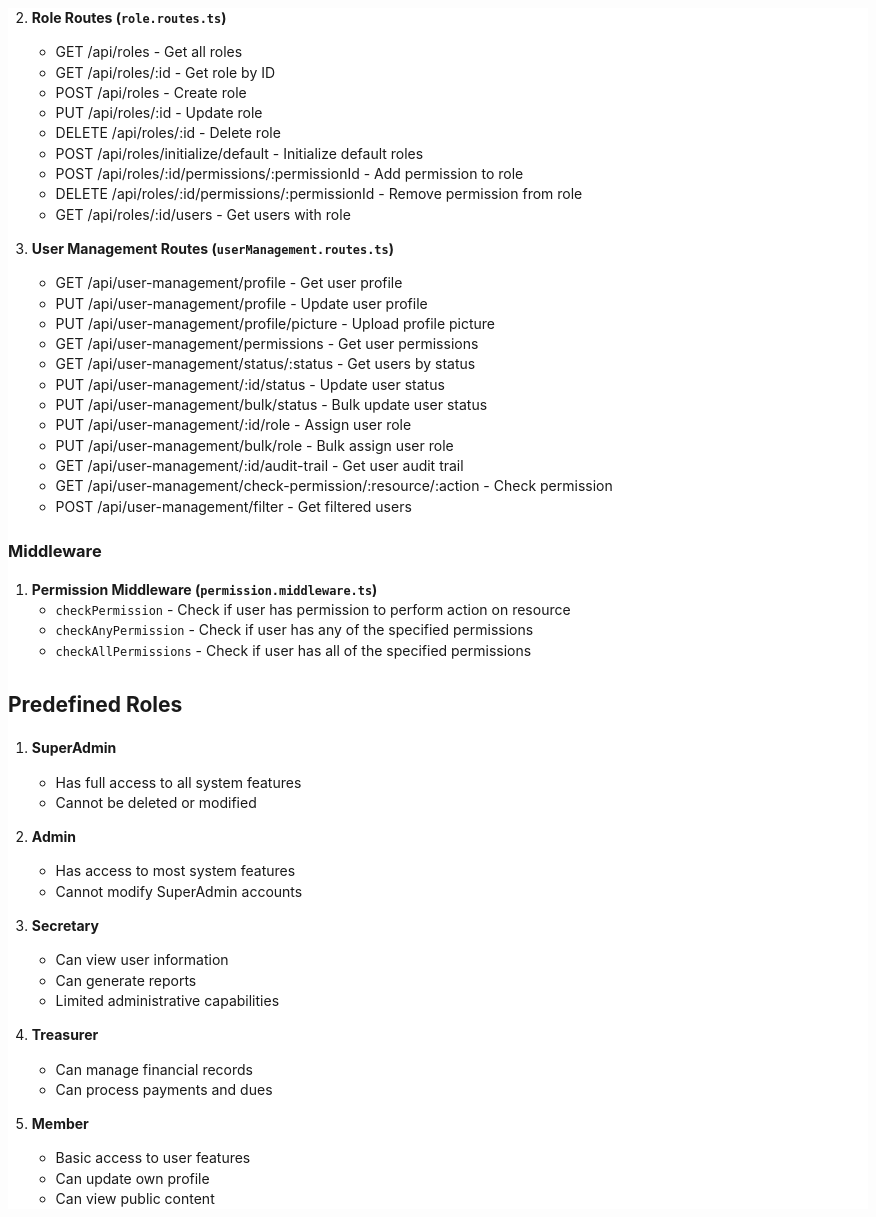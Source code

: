 2. **Role Routes (`role.routes.ts`)**
   - GET /api/roles - Get all roles
   - GET /api/roles/:id - Get role by ID
   - POST /api/roles - Create role
   - PUT /api/roles/:id - Update role
   - DELETE /api/roles/:id - Delete role
   - POST /api/roles/initialize/default - Initialize default roles
   - POST /api/roles/:id/permissions/:permissionId - Add permission to role
   - DELETE /api/roles/:id/permissions/:permissionId - Remove permission from role
   - GET /api/roles/:id/users - Get users with role

3. **User Management Routes (`userManagement.routes.ts`)**
   - GET /api/user-management/profile - Get user profile
   - PUT /api/user-management/profile - Update user profile
   - PUT /api/user-management/profile/picture - Upload profile picture
   - GET /api/user-management/permissions - Get user permissions
   - GET /api/user-management/status/:status - Get users by status
   - PUT /api/user-management/:id/status - Update user status
   - PUT /api/user-management/bulk/status - Bulk update user status
   - PUT /api/user-management/:id/role - Assign user role
   - PUT /api/user-management/bulk/role - Bulk assign user role
   - GET /api/user-management/:id/audit-trail - Get user audit trail
   - GET /api/user-management/check-permission/:resource/:action - Check permission
   - POST /api/user-management/filter - Get filtered users

### Middleware

1. **Permission Middleware (`permission.middleware.ts`)**
   - `checkPermission` - Check if user has permission to perform action on resource
   - `checkAnyPermission` - Check if user has any of the specified permissions
   - `checkAllPermissions` - Check if user has all of the specified permissions

## Predefined Roles

1. **SuperAdmin**
   - Has full access to all system features
   - Cannot be deleted or modified

2. **Admin**
   - Has access to most system features
   - Cannot modify SuperAdmin accounts

3. **Secretary**
   - Can view user information
   - Can generate reports
   - Limited administrative capabilities

4. **Treasurer**
   - Can manage financial records
   - Can process payments and dues

5. **Member**
   - Basic access to user features
   - Can update own profile
   - Can view public content
